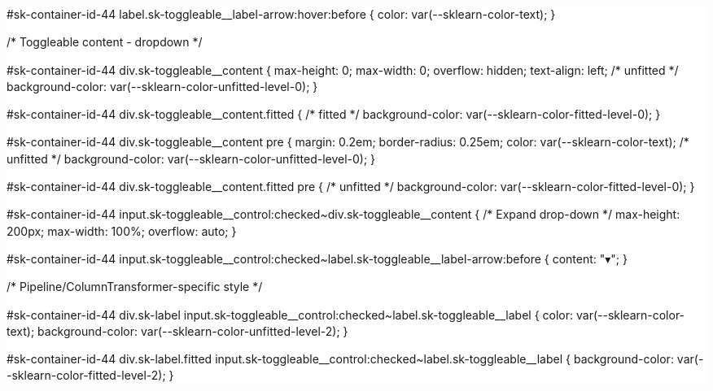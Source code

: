 #sk-container-id-44 label.sk-toggleable__label-arrow:hover:before {
  color: var(--sklearn-color-text);
}

/* Toggleable content - dropdown */

#sk-container-id-44 div.sk-toggleable__content {
  max-height: 0;
  max-width: 0;
  overflow: hidden;
  text-align: left;
  /* unfitted */
  background-color: var(--sklearn-color-unfitted-level-0);
}

#sk-container-id-44 div.sk-toggleable__content.fitted {
  /* fitted */
  background-color: var(--sklearn-color-fitted-level-0);
}

#sk-container-id-44 div.sk-toggleable__content pre {
  margin: 0.2em;
  border-radius: 0.25em;
  color: var(--sklearn-color-text);
  /* unfitted */
  background-color: var(--sklearn-color-unfitted-level-0);
}

#sk-container-id-44 div.sk-toggleable__content.fitted pre {
  /* unfitted */
  background-color: var(--sklearn-color-fitted-level-0);
}

#sk-container-id-44 input.sk-toggleable__control:checked~div.sk-toggleable__content {
  /* Expand drop-down */
  max-height: 200px;
  max-width: 100%;
  overflow: auto;
}

#sk-container-id-44 input.sk-toggleable__control:checked~label.sk-toggleable__label-arrow:before {
  content: "▾";
}

/* Pipeline/ColumnTransformer-specific style */

#sk-container-id-44 div.sk-label input.sk-toggleable__control:checked~label.sk-toggleable__label {
  color: var(--sklearn-color-text);
  background-color: var(--sklearn-color-unfitted-level-2);
}

#sk-container-id-44 div.sk-label.fitted input.sk-toggleable__control:checked~label.sk-toggleable__label {
  background-color: var(--sklearn-color-fitted-level-2);
}
